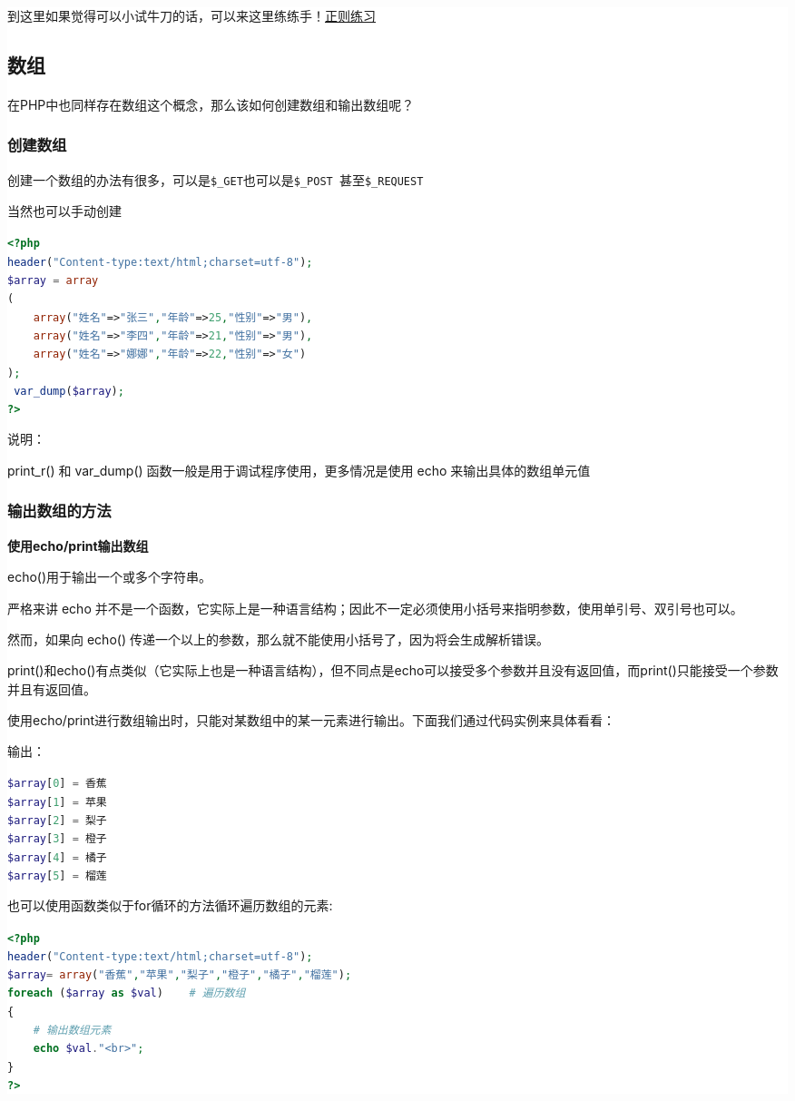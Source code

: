 到这里如果觉得可以小试牛刀的话，可以来这里练练手！[正则练习](https://c.runoob.com/front-end/854/)

## 数组

在PHP中也同样存在数组这个概念，那么该如何创建数组和输出数组呢？

### 创建数组

创建一个数组的办法有很多，可以是`$_GET`也可以是`$_POST `甚至`$_REQUEST`

当然也可以手动创建

```PHP
<?php
header("Content-type:text/html;charset=utf-8");
$array = array
(
    array("姓名"=>"张三","年龄"=>25,"性别"=>"男"),
    array("姓名"=>"李四","年龄"=>21,"性别"=>"男"),
    array("姓名"=>"娜娜","年龄"=>22,"性别"=>"女")
);
 var_dump($array);
?>

```

说明：

print_r() 和 var_dump() 函数一般是用于调试程序使用，更多情况是使用 echo 来输出具体的数组单元值

### 输出数组的方法

**使用echo/print输出数组**

echo()用于输出一个或多个字符串。

严格来讲 echo 并不是一个函数，它实际上是一种语言结构；因此不一定必须使用小括号来指明参数，使用单引号、双引号也可以。

然而，如果向 echo() 传递一个以上的参数，那么就不能使用小括号了，因为将会生成解析错误。

print()和echo()有点类似（它实际上也是一种语言结构），但不同点是echo可以接受多个参数并且没有返回值，而print()只能接受一个参数并且有返回值。

使用echo/print进行数组输出时，只能对某数组中的某一元素进行输出。下面我们通过代码实例来具体看看：

输出：

```php
$array[0] = 香蕉
$array[1] = 苹果
$array[2] = 梨子
$array[3] = 橙子
$array[4] = 橘子
$array[5] = 榴莲
```

也可以使用函数类似于for循环的方法循环遍历数组的元素:

```PHP
<?php
header("Content-type:text/html;charset=utf-8");
$array= array("香蕉","苹果","梨子","橙子","橘子","榴莲");
foreach ($array as $val)    # 遍历数组
{   
	# 输出数组元素
    echo $val."<br>";  
}
?>
```
